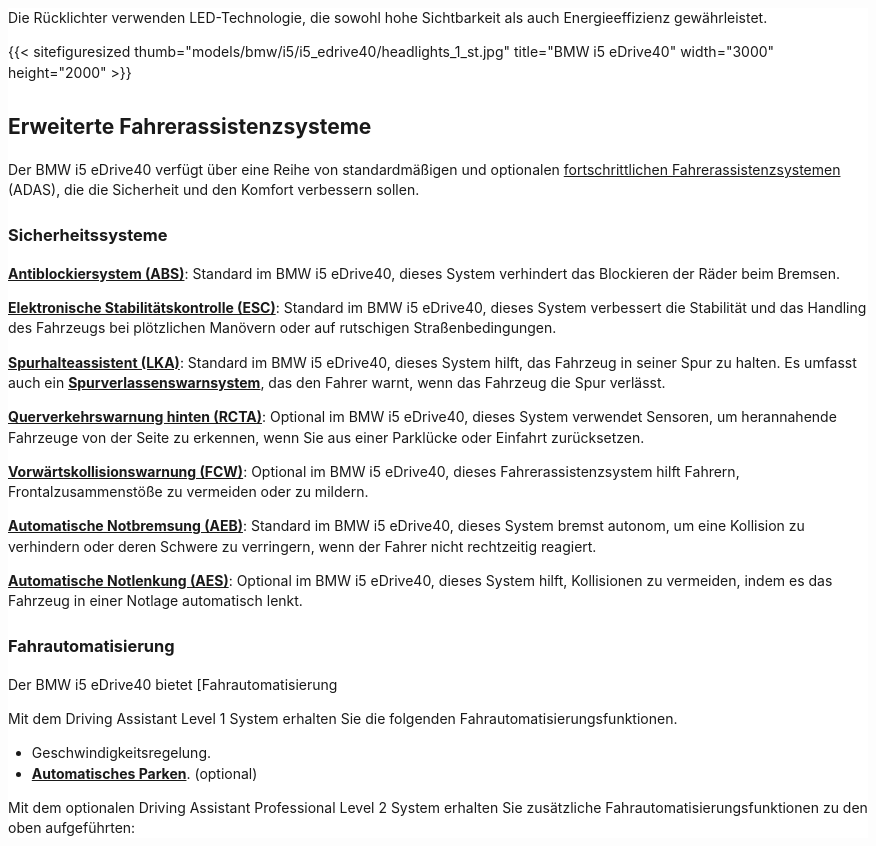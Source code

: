 Die Rücklichter verwenden LED-Technologie, die sowohl hohe Sichtbarkeit als auch Energieeffizienz gewährleistet.

{{< sitefiguresized thumb="models/bmw/i5/i5_edrive40/headlights_1_st.jpg" title="BMW i5 eDrive40" width="3000" height="2000"  >}}

<a id="section-adas" style="display: block; position: relative; top: -60px; visibility: hidden;"></a>

## Erweiterte Fahrerassistenzsysteme

Der BMW i5 eDrive40 verfügt über eine Reihe von standardmäßigen und optionalen [fortschrittlichen Fahrerassistenzsystemen](../../../../technology/driverassistance/) (ADAS), die die Sicherheit und den Komfort verbessern sollen.

### Sicherheitssysteme

[**Antiblockiersystem (ABS)**](../../../../technology/driverassistance/antilockbrakingsystem/): Standard im BMW i5 eDrive40, dieses System verhindert das Blockieren der Räder beim Bremsen.

[**Elektronische Stabilitätskontrolle (ESC)**](../../../../technology/driverassistance/electronicstabilitycontrol/): Standard im BMW i5 eDrive40, dieses System verbessert die Stabilität und das Handling des Fahrzeugs bei plötzlichen Manövern oder auf rutschigen Straßenbedingungen.

[**Spurhalteassistent (LKA)**](../../../../technology/driverassistance/lanekeepingassist/): Standard im BMW i5 eDrive40, dieses System hilft, das Fahrzeug in seiner Spur zu halten. Es umfasst auch ein [**Spurverlassenswarnsystem**](../../../../technology/driverassistance/lanedeparturewarning/), das den Fahrer warnt, wenn das Fahrzeug die Spur verlässt.

[**Querverkehrswarnung hinten (RCTA)**](../../../../technology/driverassistance/rearcrosstrafficalert/): Optional im BMW i5 eDrive40, dieses System verwendet Sensoren, um herannahende Fahrzeuge von der Seite zu erkennen, wenn Sie aus einer Parklücke oder Einfahrt zurücksetzen.

[**Vorwärtskollisionswarnung (FCW)**](../../../../technology/driverassistance/forwardcollisionwarning/): Optional im BMW i5 eDrive40, dieses Fahrerassistenzsystem hilft Fahrern, Frontalzusammenstöße zu vermeiden oder zu mildern.

[**Automatische Notbremsung (AEB)**](../../../../technology/driverassistance/automaticemergencybraking/): Standard im BMW i5 eDrive40, dieses System bremst autonom, um eine Kollision zu verhindern oder deren Schwere zu verringern, wenn der Fahrer nicht rechtzeitig reagiert.

[**Automatische Notlenkung (AES)**](../../../../technology/driverassistance/automaticemergencysteering/): Optional im BMW i5 eDrive40, dieses System hilft, Kollisionen zu vermeiden, indem es das Fahrzeug in einer Notlage automatisch lenkt.

### Fahrautomatisierung

Der BMW i5 eDrive40 bietet [Fahrautomatisierung

Mit dem Driving Assistant Level 1 System erhalten Sie die folgenden Fahrautomatisierungsfunktionen.

- Geschwindigkeitsregelung.
- [**Automatisches Parken**](../../../../technology/driverassistance/automaticparking/). (optional)

Mit dem optionalen Driving Assistant Professional Level 2 System erhalten Sie zusätzliche Fahrautomatisierungsfunktionen zu den oben aufgeführten:

